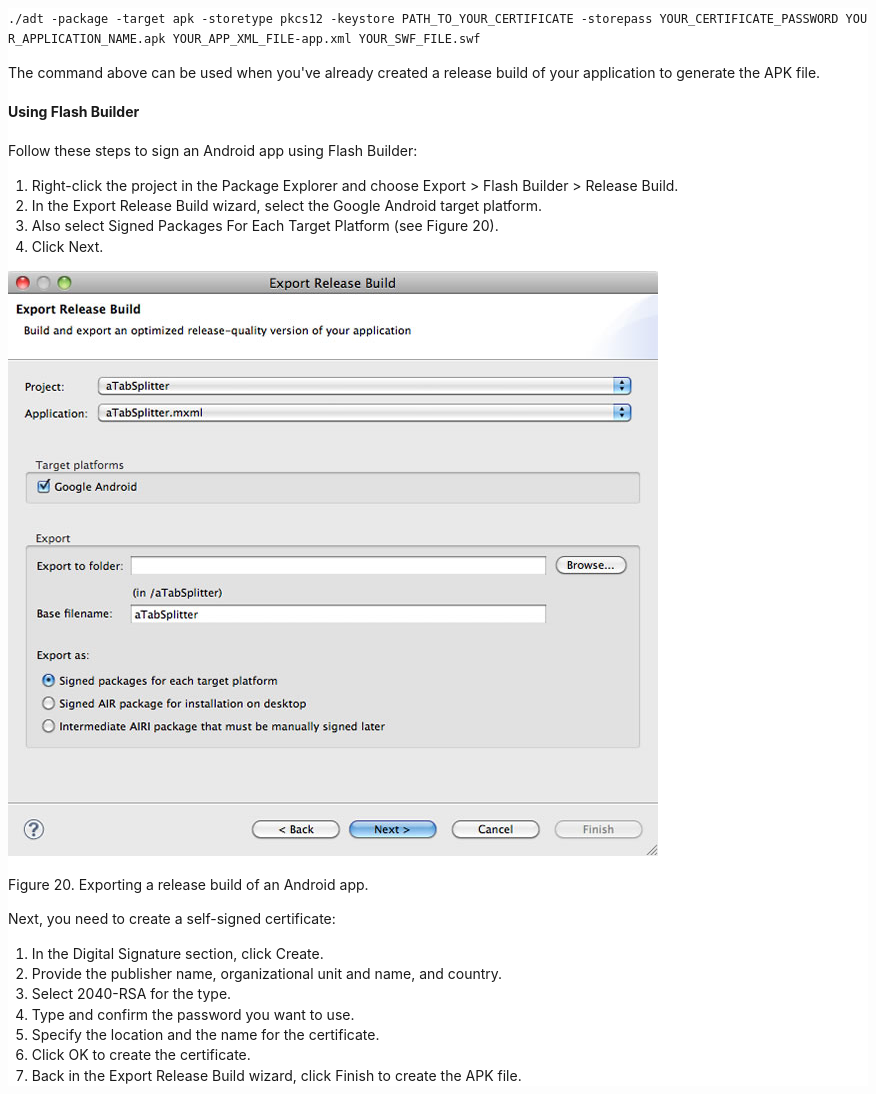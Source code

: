     ./adt -package -target apk -storetype pkcs12 -keystore PATH_TO_YOUR_CERTIFICATE -storepass YOUR_CERTIFICATE_PASSWORD YOUR_APPLICATION_NAME.apk YOUR_APP_XML_FILE-app.xml YOUR_SWF_FILE.swf

The command above can be used when you've already created a release build of
your application to generate the APK file.

#### Using Flash Builder

Follow these steps to sign an Android app using Flash Builder:

1.  Right-click the project in the Package Explorer and choose Export \> Flash
    Builder \> Release Build.
2.  In the Export Release Build wizard, select the Google Android target
    platform.
3.  Also select Signed Packages For Each Target Platform (see Figure 20).
4.  Click Next.

![Figure 20. Exporting a release build of an Android app.](./signing-air-applications/fig20.jpg)

Figure 20. Exporting a release build of an Android app.

Next, you need to create a self-signed certificate:

1.  In the Digital Signature section, click Create.
2.  Provide the publisher name, organizational unit and name, and country.
3.  Select 2040-RSA for the type.
4.  Type and confirm the password you want to use.
5.  Specify the location and the name for the certificate.
6.  Click OK to create the certificate.
7.  Back in the Export Release Build wizard, click Finish to create the APK
    file.
